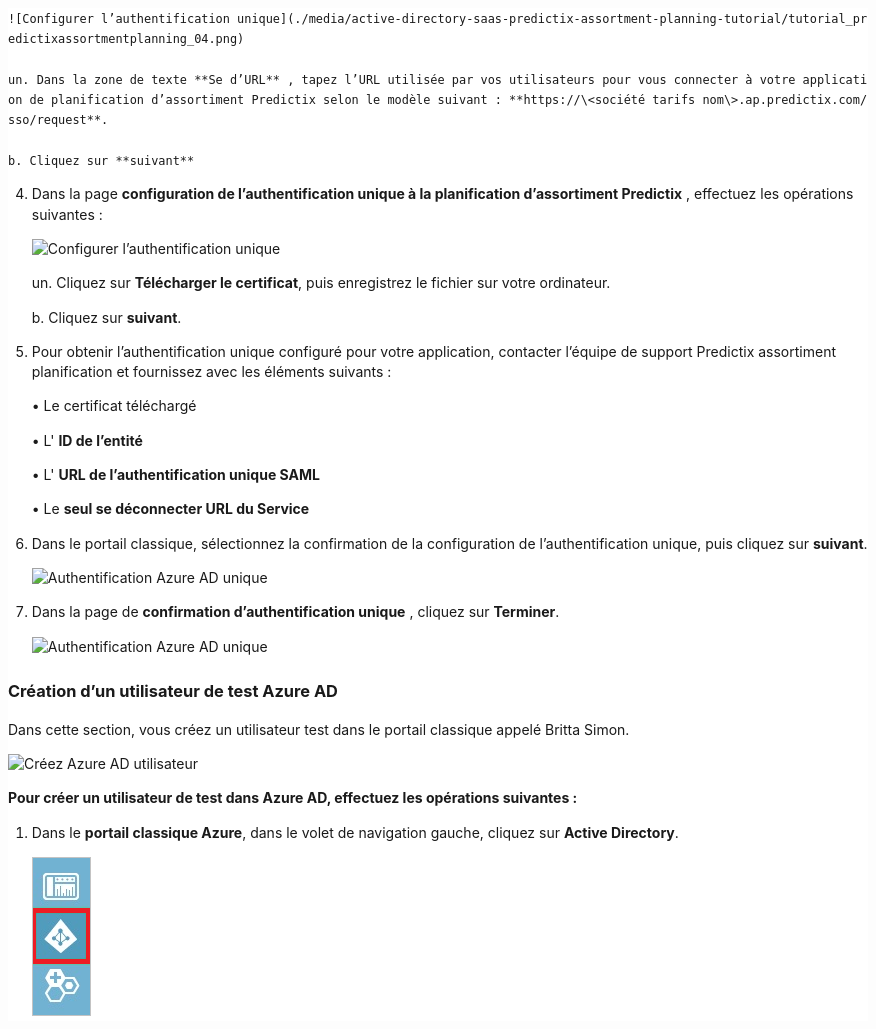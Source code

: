     ![Configurer l’authentification unique](./media/active-directory-saas-predictix-assortment-planning-tutorial/tutorial_predictixassortmentplanning_04.png) 

    un. Dans la zone de texte **Se d’URL** , tapez l’URL utilisée par vos utilisateurs pour vous connecter à votre application de planification d’assortiment Predictix selon le modèle suivant : **https://\<société tarifs nom\>.ap.predictix.com/sso/request**.
    
    b. Cliquez sur **suivant**
 
4. Dans la page **configuration de l’authentification unique à la planification d’assortiment Predictix** , effectuez les opérations suivantes :

    ![Configurer l’authentification unique](./media/active-directory-saas-predictix-assortment-planning-tutorial/tutorial_predictixassortmentplanning_05.png)

    un. Cliquez sur **Télécharger le certificat**, puis enregistrez le fichier sur votre ordinateur.

    b. Cliquez sur **suivant**.


5. Pour obtenir l’authentification unique configuré pour votre application, contacter l’équipe de support Predictix assortiment planification et fournissez avec les éléments suivants :

    • Le certificat téléchargé

    • L' **ID de l’entité**

    • L' **URL de l’authentification unique SAML**

    • Le **seul se déconnecter URL du Service**

6. Dans le portail classique, sélectionnez la confirmation de la configuration de l’authentification unique, puis cliquez sur **suivant**.
    
    ![Authentification Azure AD unique][10]

7. Dans la page de **confirmation d’authentification unique** , cliquez sur **Terminer**.  
 
    ![Authentification Azure AD unique][11]


### <a name="creating-an-azure-ad-test-user"></a>Création d’un utilisateur de test Azure AD
Dans cette section, vous créez un utilisateur test dans le portail classique appelé Britta Simon.


![Créez Azure AD utilisateur][20]

**Pour créer un utilisateur de test dans Azure AD, effectuez les opérations suivantes :**

1. Dans le **portail classique Azure**, dans le volet de navigation gauche, cliquez sur **Active Directory**.

    ![Création d’un utilisateur de test Azure AD](./media/active-directory-saas-predictix-assortment-planning-tutorial/create_aaduser_09.png) 


[1]: ./media/active-directory-saas-predictix-assortment-planning-tutorial/tutorial_general_01.png
[2]: ./media/active-directory-saas-predictix-assortment-planning-tutorial/tutorial_general_02.png
[3]: ./media/active-directory-saas-predictix-assortment-planning-tutorial/tutorial_general_03.png
[4]: ./media/active-directory-saas-predictix-assortment-planning-tutorial/tutorial_general_04.png
[6]: ./media/active-directory-saas-predictix-assortment-planning-tutorial/tutorial_general_05.png
[10]: ./media/active-directory-saas-predictix-assortment-planning-tutorial/tutorial_general_06.png
[11]: ./media/active-directory-saas-predictix-assortment-planning-tutorial/tutorial_general_07.png
[20]: ./media/active-directory-saas-predictix-assortment-planning-tutorial/tutorial_general_100.png
[200]: ./media/active-directory-saas-predictix-assortment-planning-tutorial/tutorial_general_200.png
[201]: ./media/active-directory-saas-predictix-assortment-planning-tutorial/tutorial_general_201.png
[203]: ./media/active-directory-saas-predictix-assortment-planning-tutorial/tutorial_general_203.png
[204]: ./media/active-directory-saas-predictix-assortment-planning-tutorial/tutorial_general_204.png
[205]: ./media/active-directory-saas-predictix-assortment-planning-tutorial/tutorial_general_205.png